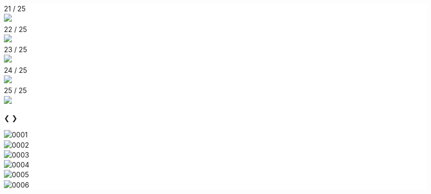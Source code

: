   <div class="mySlides">
    <div class="numbertext">21 / 25</div>
    <img src="../30mps_southWind_neapTide/0021.png" style="width:100%">
  </div>

  <div class="mySlides">
    <div class="numbertext">22 / 25</div>
    <img src="../30mps_southWind_neapTide/0022.png" style="width:100%">
  </div>

  <div class="mySlides">
    <div class="numbertext">23 / 25</div>
    <img src="../30mps_southWind_neapTide/0023.png" style="width:100%">
  </div>

  <div class="mySlides">
    <div class="numbertext">24 / 25</div>
    <img src="../30mps_southWind_neapTide/0024.png" style="width:100%">
  </div>

  <div class="mySlides">
    <div class="numbertext">25 / 25</div>
    <img src="../30mps_southWind_neapTide/0025.png" style="width:100%">
  </div>













    
  <a class="prev" onclick="plusSlides(-1)">❮</a>
  <a class="next" onclick="plusSlides(1)">❯</a>

  <div class="caption-container">
    <p id="caption"></p>
  </div>

  <div class="row">
    <div class="column">
      <img class="demo cursor" src="../30mps_southWind_neapTide/0001.png" style="width:100%" onclick="currentSlide(1)" alt="0001">
    </div>
    <div class="column">
      <img class="demo cursor" src="../30mps_southWind_neapTide/0002.png" style="width:100%" onclick="currentSlide(2)" alt="0002">
    </div>
    <div class="column">
      <img class="demo cursor" src="../30mps_southWind_neapTide/0003.png" style="width:100%" onclick="currentSlide(3)" alt="0003">
    </div>
    <div class="column">
      <img class="demo cursor" src="../30mps_southWind_neapTide/0004.png" style="width:100%" onclick="currentSlide(4)" alt="0004">
    </div>
    <div class="column">
      <img class="demo cursor" src="../30mps_southWind_neapTide/0005.png" style="width:100%" onclick="currentSlide(5)" alt="0005">
    </div>    
    <div class="column">
      <img class="demo cursor" src="../30mps_southWind_neapTide/0006.png" style="width:100%" onclick="currentSlide(6)" alt="0006">
    </div>
    <div class="column">